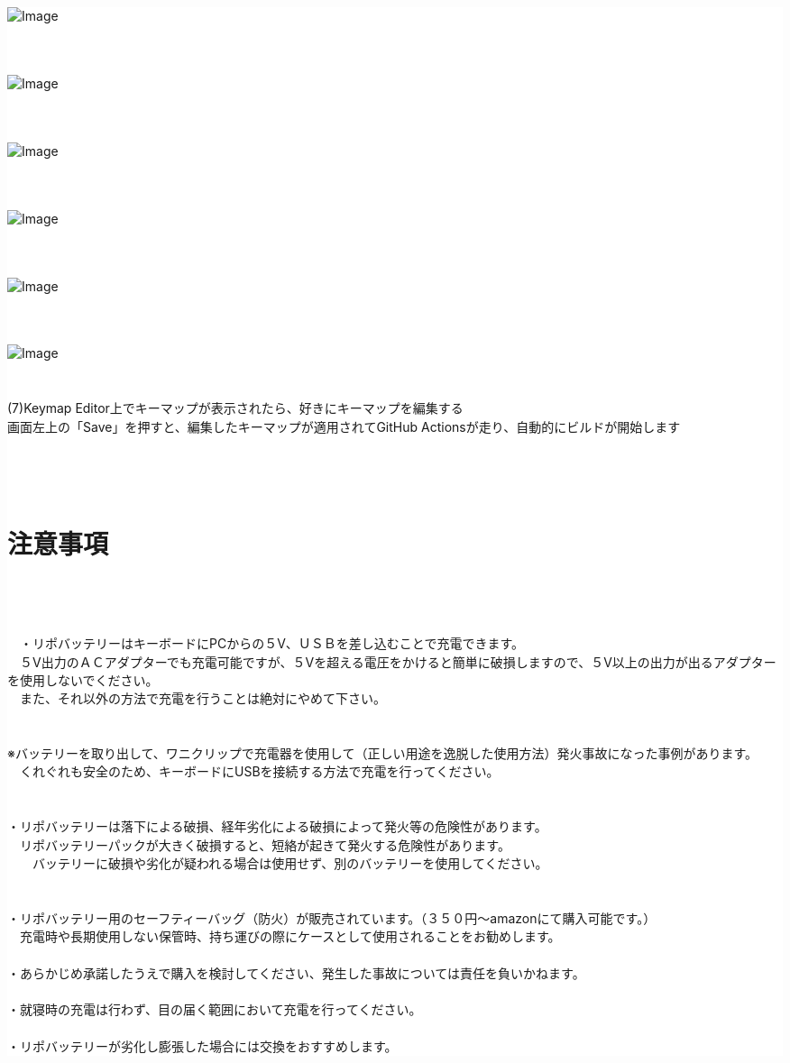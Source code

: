 ![Image](https://github.com/user-attachments/assets/e3750acd-fe0f-4964-a614-66954446436c)
<br>
<br>
<br>

![Image](https://github.com/user-attachments/assets/068840f9-da0c-49e4-bd81-bc4f8b49a930)
<br>
<br>
<br>

![Image](https://github.com/user-attachments/assets/597e2cc5-5753-4973-8c0a-750464778cee)
<br>
<br>
<br>

![Image](https://github.com/user-attachments/assets/fe7e0d1e-2368-4ce7-b592-2b48fd49441c)
<br>
<br>
<br>

![Image](https://github.com/user-attachments/assets/1ebf4270-86fc-4967-bcd1-c81597d9ffe7)
<br>
<br>
<br>

![Image](https://github.com/user-attachments/assets/6441669f-d51a-48dd-8424-f9e1f219ded9)
<br>
<br>
<br>
(7)Keymap Editor上でキーマップが表示されたら、好きにキーマップを編集する<br>
   画面左上の「Save」を押すと、編集したキーマップが適用されてGitHub Actionsが走り、自動的にビルドが開始します<br>
   <br>
<br>
<br>

# 注意事項
<br>
<br>
<br>
　・リポバッテリーはキーボードにPCからの５V、ＵＳＢを差し込むことで充電できます。<br>
 　５V出力のＡＣアダプターでも充電可能ですが、５Vを超える電圧をかけると簡単に破損しますので、５V以上の出力が出るアダプターを使用しないでください。<br>
  　また、それ以外の方法で充電を行うことは絶対にやめて下さい。<br>
   <br>
   <br>
   ※バッテリーを取り出して、ワニクリップで充電器を使用して（正しい用途を逸脱した使用方法）発火事故になった事例があります。<br>
   　くれぐれも安全のため、キーボードにUSBを接続する方法で充電を行ってください。<br>
   <br>
   <br>
 ・リポバッテリーは落下による破損、経年劣化による破損によって発火等の危険性があります。<br>
 　リポバッテリーパックが大きく破損すると、短絡が起きて発火する危険性があります。<br>
　　バッテリーに破損や劣化が疑われる場合は使用せず、別のバッテリーを使用してください。<br>
  <br>
  <br>
・リポバッテリー用のセーフティーバッグ（防火）が販売されています。（３５０円～amazonにて購入可能です。）<br>
　充電時や長期使用しない保管時、持ち運びの際にケースとして使用されることをお勧めします。<br>
  <br>
 ・あらかじめ承諾したうえで購入を検討してください、発生した事故については責任を負いかねます。<br>
 <br>
 ・就寝時の充電は行わず、目の届く範囲において充電を行ってください。<br>
 <br>
 ・リポバッテリーが劣化し膨張した場合には交換をおすすめします。<br>